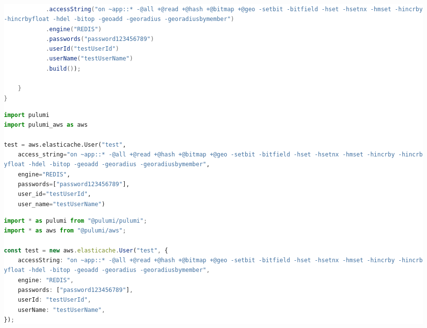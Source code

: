 ```java
            .accessString("on ~app::* -@all +@read +@hash +@bitmap +@geo -setbit -bitfield -hset -hsetnx -hmset -hincrby -hincrbyfloat -hdel -bitop -geoadd -georadius -georadiusbymember")
            .engine("REDIS")
            .passwords("password123456789")
            .userId("testUserId")
            .userName("testUserName")
            .build());

    }
}
```


</pulumi-choosable>
</div>


<div>
<pulumi-choosable type="language" values="python">

```python
import pulumi
import pulumi_aws as aws

test = aws.elasticache.User("test",
    access_string="on ~app::* -@all +@read +@hash +@bitmap +@geo -setbit -bitfield -hset -hsetnx -hmset -hincrby -hincrbyfloat -hdel -bitop -geoadd -georadius -georadiusbymember",
    engine="REDIS",
    passwords=["password123456789"],
    user_id="testUserId",
    user_name="testUserName")
```


</pulumi-choosable>
</div>


<div>
<pulumi-choosable type="language" values="typescript">


```typescript
import * as pulumi from "@pulumi/pulumi";
import * as aws from "@pulumi/aws";

const test = new aws.elasticache.User("test", {
    accessString: "on ~app::* -@all +@read +@hash +@bitmap +@geo -setbit -bitfield -hset -hsetnx -hmset -hincrby -hincrbyfloat -hdel -bitop -geoadd -georadius -georadiusbymember",
    engine: "REDIS",
    passwords: ["password123456789"],
    userId: "testUserId",
    userName: "testUserName",
});
```

